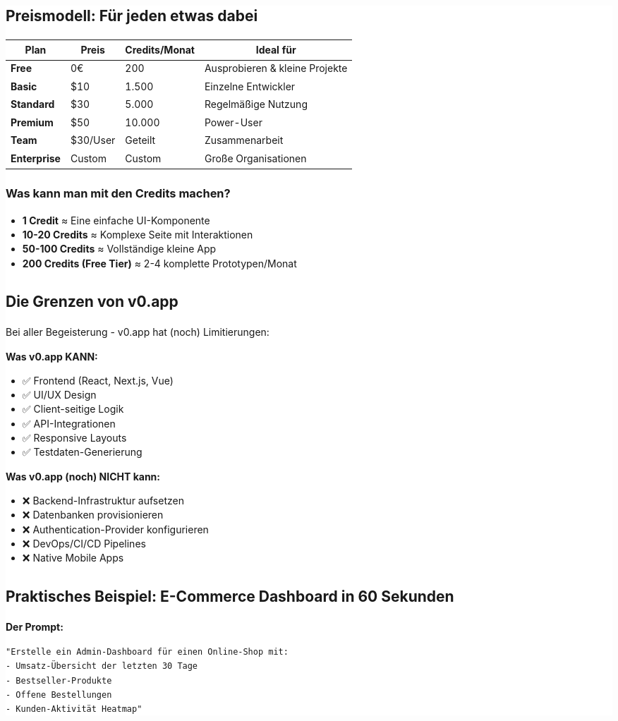 ## Preismodell: Für jeden etwas dabei

| Plan | Preis | Credits/Monat | Ideal für |
|------|-------|---------------|-----------|
| **Free** | 0€ | 200 | Ausprobieren & kleine Projekte |
| **Basic** | $10 | 1.500 | Einzelne Entwickler |
| **Standard** | $30 | 5.000 | Regelmäßige Nutzung |
| **Premium** | $50 | 10.000 | Power-User |
| **Team** | $30/User | Geteilt | Zusammenarbeit |
| **Enterprise** | Custom | Custom | Große Organisationen |

### Was kann man mit den Credits machen?

- **1 Credit** ≈ Eine einfache UI-Komponente
- **10-20 Credits** ≈ Komplexe Seite mit Interaktionen
- **50-100 Credits** ≈ Vollständige kleine App
- **200 Credits (Free Tier)** ≈ 2-4 komplette Prototypen/Monat

## Die Grenzen von v0.app

Bei aller Begeisterung - v0.app hat (noch) Limitierungen:

**Was v0.app KANN:**
- ✅ Frontend (React, Next.js, Vue)
- ✅ UI/UX Design
- ✅ Client-seitige Logik
- ✅ API-Integrationen
- ✅ Responsive Layouts
- ✅ Testdaten-Generierung

**Was v0.app (noch) NICHT kann:**
- ❌ Backend-Infrastruktur aufsetzen
- ❌ Datenbanken provisionieren
- ❌ Authentication-Provider konfigurieren
- ❌ DevOps/CI/CD Pipelines
- ❌ Native Mobile Apps

## Praktisches Beispiel: E-Commerce Dashboard in 60 Sekunden

**Der Prompt:**
```
"Erstelle ein Admin-Dashboard für einen Online-Shop mit:
- Umsatz-Übersicht der letzten 30 Tage
- Bestseller-Produkte
- Offene Bestellungen
- Kunden-Aktivität Heatmap"
```
